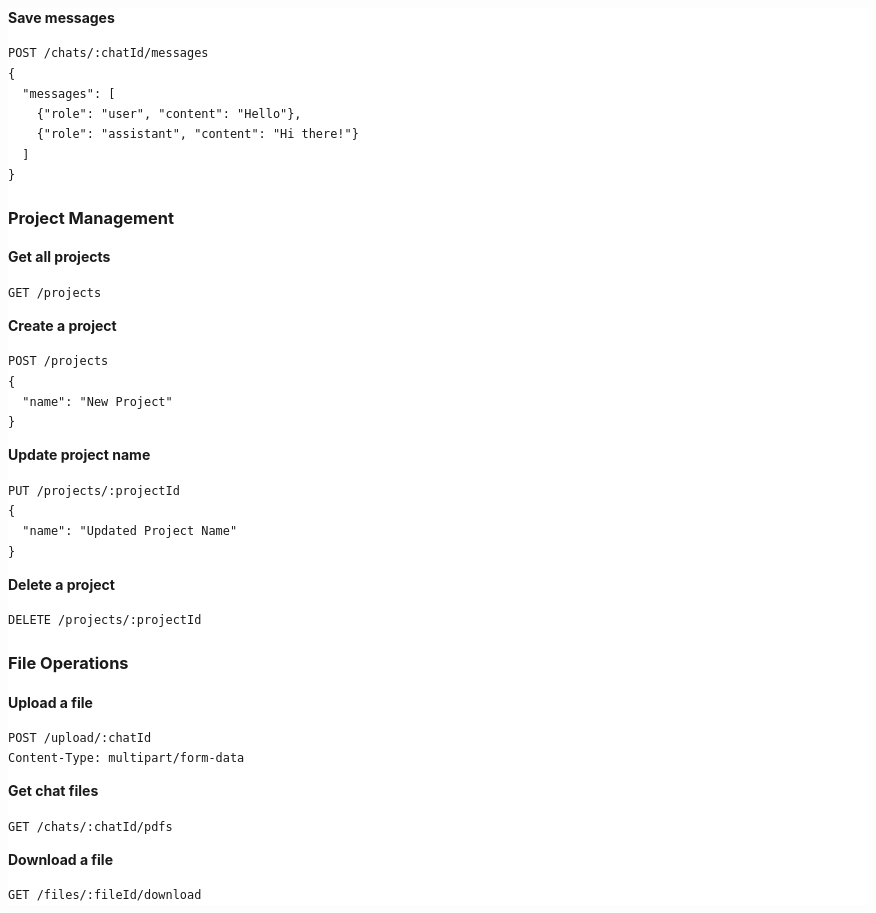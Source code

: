 **Save messages**
```http
POST /chats/:chatId/messages
{
  "messages": [
    {"role": "user", "content": "Hello"},
    {"role": "assistant", "content": "Hi there!"}
  ]
}
```

### **Project Management**

**Get all projects**
```http
GET /projects
```

**Create a project**
```http
POST /projects
{
  "name": "New Project"
}
```

**Update project name**
```http
PUT /projects/:projectId
{
  "name": "Updated Project Name"
}
```

**Delete a project**
```http
DELETE /projects/:projectId
```

### **File Operations**

**Upload a file**
```http
POST /upload/:chatId
Content-Type: multipart/form-data
```

**Get chat files**
```http
GET /chats/:chatId/pdfs
```

**Download a file**
```http
GET /files/:fileId/download
```
